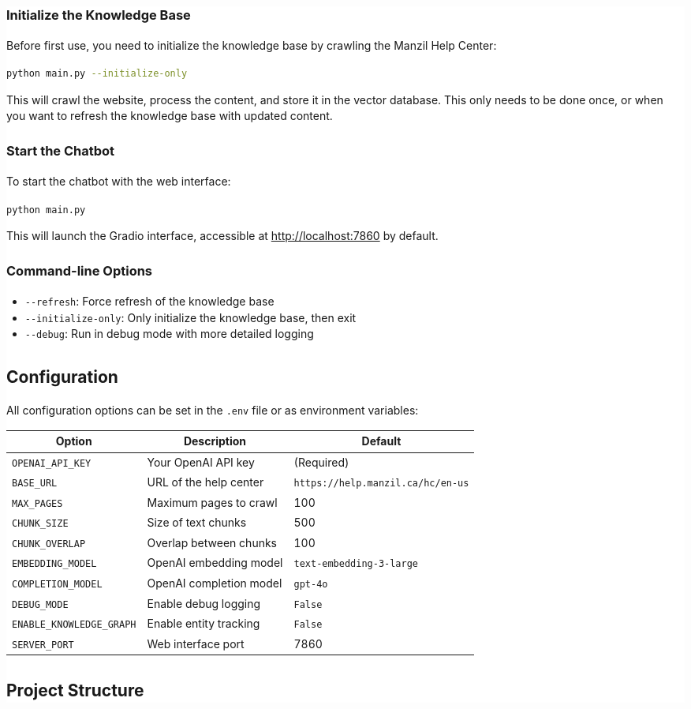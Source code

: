 ### Initialize the Knowledge Base

Before first use, you need to initialize the knowledge base by crawling the Manzil Help Center:

```bash
python main.py --initialize-only
```

This will crawl the website, process the content, and store it in the vector database. This only needs to be done once, or when you want to refresh the knowledge base with updated content.

### Start the Chatbot

To start the chatbot with the web interface:

```bash
python main.py
```

This will launch the Gradio interface, accessible at [http://localhost:7860](http://localhost:7860) by default.

### Command-line Options

- `--refresh`: Force refresh of the knowledge base
- `--initialize-only`: Only initialize the knowledge base, then exit
- `--debug`: Run in debug mode with more detailed logging

## Configuration

All configuration options can be set in the `.env` file or as environment variables:

| Option                   | Description             | Default                           |
| ------------------------ | ----------------------- | --------------------------------- |
| `OPENAI_API_KEY`         | Your OpenAI API key     | (Required)                        |
| `BASE_URL`               | URL of the help center  | `https://help.manzil.ca/hc/en-us` |
| `MAX_PAGES`              | Maximum pages to crawl  | 100                               |
| `CHUNK_SIZE`             | Size of text chunks     | 500                               |
| `CHUNK_OVERLAP`          | Overlap between chunks  | 100                               |
| `EMBEDDING_MODEL`        | OpenAI embedding model  | `text-embedding-3-large`          |
| `COMPLETION_MODEL`       | OpenAI completion model | `gpt-4o`                          |
| `DEBUG_MODE`             | Enable debug logging    | `False`                           |
| `ENABLE_KNOWLEDGE_GRAPH` | Enable entity tracking  | `False`                           |
| `SERVER_PORT`            | Web interface port      | 7860                              |

## Project Structure
